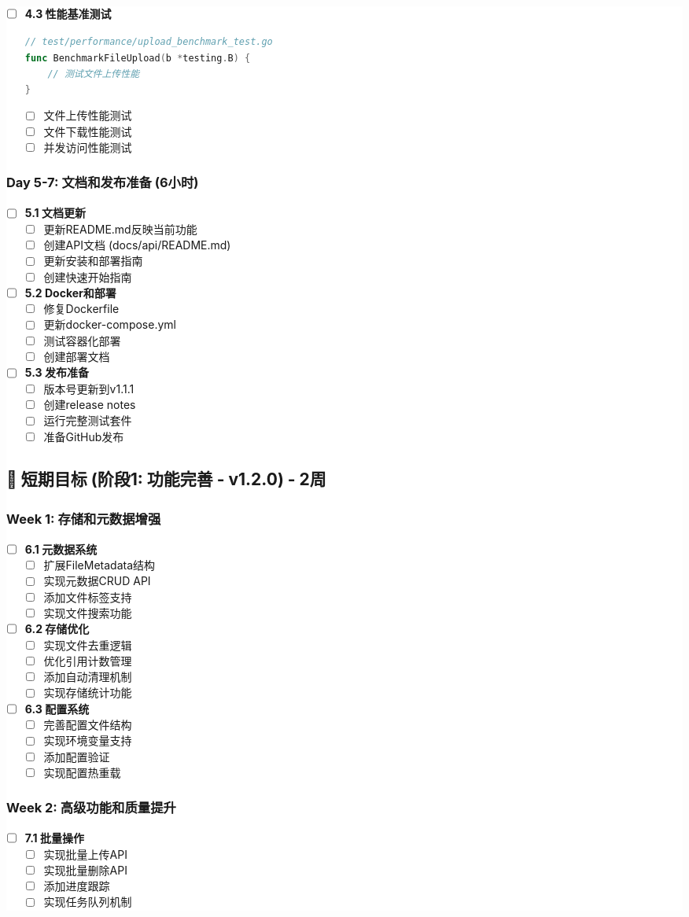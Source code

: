 - [ ] **4.3 性能基准测试**
  ```go
  // test/performance/upload_benchmark_test.go
  func BenchmarkFileUpload(b *testing.B) {
      // 测试文件上传性能
  }
  ```
  - [ ] 文件上传性能测试
  - [ ] 文件下载性能测试
  - [ ] 并发访问性能测试

### Day 5-7: 文档和发布准备 (6小时)
- [ ] **5.1 文档更新**
  - [ ] 更新README.md反映当前功能
  - [ ] 创建API文档 (docs/api/README.md)
  - [ ] 更新安装和部署指南
  - [ ] 创建快速开始指南

- [ ] **5.2 Docker和部署**
  - [ ] 修复Dockerfile
  - [ ] 更新docker-compose.yml
  - [ ] 测试容器化部署
  - [ ] 创建部署文档

- [ ] **5.3 发布准备**
  - [ ] 版本号更新到v1.1.1
  - [ ] 创建release notes
  - [ ] 运行完整测试套件
  - [ ] 准备GitHub发布

## 🎯 短期目标 (阶段1: 功能完善 - v1.2.0) - 2周

### Week 1: 存储和元数据增强
- [ ] **6.1 元数据系统**
  - [ ] 扩展FileMetadata结构
  - [ ] 实现元数据CRUD API
  - [ ] 添加文件标签支持
  - [ ] 实现文件搜索功能

- [ ] **6.2 存储优化**
  - [ ] 实现文件去重逻辑
  - [ ] 优化引用计数管理
  - [ ] 添加自动清理机制
  - [ ] 实现存储统计功能

- [ ] **6.3 配置系统**
  - [ ] 完善配置文件结构
  - [ ] 实现环境变量支持
  - [ ] 添加配置验证
  - [ ] 实现配置热重载

### Week 2: 高级功能和质量提升
- [ ] **7.1 批量操作**
  - [ ] 实现批量上传API
  - [ ] 实现批量删除API
  - [ ] 添加进度跟踪
  - [ ] 实现任务队列机制
